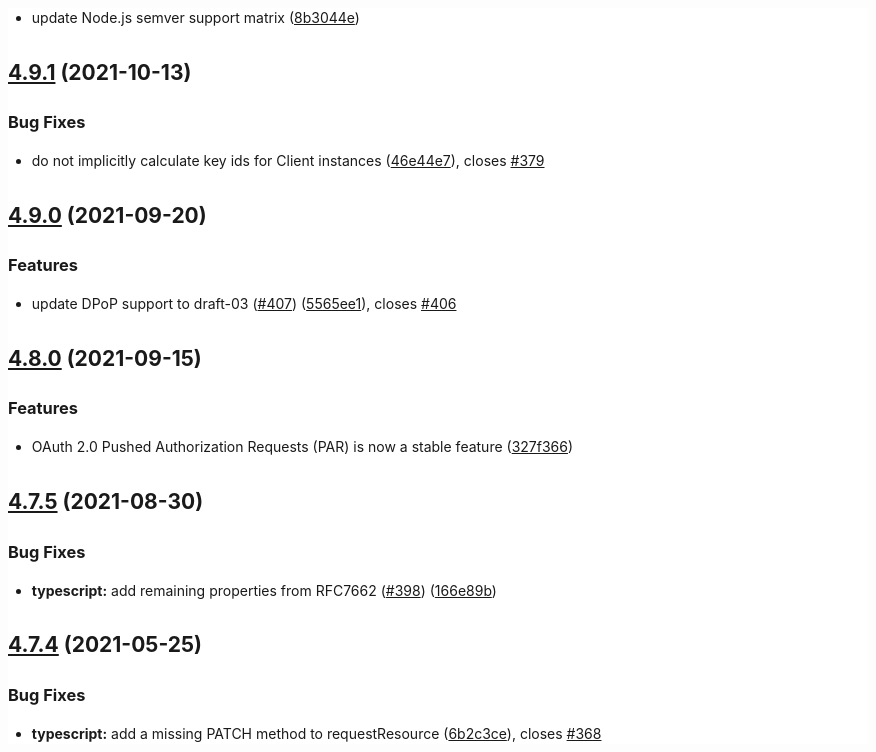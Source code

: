 * update Node.js semver support matrix ([8b3044e](https://github.com/panva/node-openid-client/commit/8b3044eb5582e00af14f7a19dd40e88d370ca004))

## [4.9.1](https://github.com/panva/node-openid-client/compare/v4.9.0...v4.9.1) (2021-10-13)


### Bug Fixes

* do not implicitly calculate key ids for Client instances ([46e44e7](https://github.com/panva/node-openid-client/commit/46e44e754aa299a97e4d51aa8762a3423255080f)), closes [#379](https://github.com/panva/node-openid-client/issues/379)

## [4.9.0](https://github.com/panva/node-openid-client/compare/v4.8.0...v4.9.0) (2021-09-20)


### Features

* update DPoP support to draft-03 ([#407](https://github.com/panva/node-openid-client/issues/407)) ([5565ee1](https://github.com/panva/node-openid-client/commit/5565ee1ea5d7c68cd7ec7c8fbcdb98a9f85d512a)), closes [#406](https://github.com/panva/node-openid-client/issues/406)

## [4.8.0](https://github.com/panva/node-openid-client/compare/v4.7.5...v4.8.0) (2021-09-15)


### Features

* OAuth 2.0 Pushed Authorization Requests (PAR) is now a stable feature ([327f366](https://github.com/panva/node-openid-client/commit/327f366daf042c011f41f4e6419cba5e59f0edac))

## [4.7.5](https://github.com/panva/node-openid-client/compare/v4.7.4...v4.7.5) (2021-08-30)


### Bug Fixes

* **typescript:** add remaining properties from RFC7662 ([#398](https://github.com/panva/node-openid-client/issues/398)) ([166e89b](https://github.com/panva/node-openid-client/commit/166e89b867bcb6923a8198740843161a57d656cb))

## [4.7.4](https://github.com/panva/node-openid-client/compare/v4.7.3...v4.7.4) (2021-05-25)


### Bug Fixes

* **typescript:** add a missing PATCH method to requestResource ([6b2c3ce](https://github.com/panva/node-openid-client/commit/6b2c3ce09b45a301911fb9f8e1e52831063f7063)), closes [#368](https://github.com/panva/node-openid-client/issues/368)
